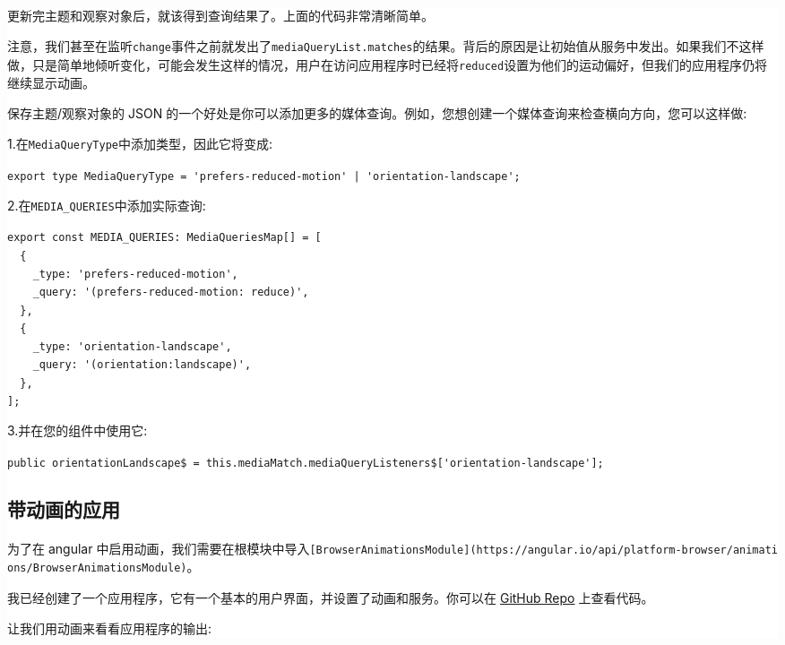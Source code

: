 更新完主题和观察对象后，就该得到查询结果了。上面的代码非常清晰简单。

注意，我们甚至在监听`change`事件之前就发出了`mediaQueryList.matches`的结果。背后的原因是让初始值从服务中发出。如果我们不这样做，只是简单地倾听变化，可能会发生这样的情况，用户在访问应用程序时已经将`reduced`设置为他们的运动偏好，但我们的应用程序仍将继续显示动画。

保存主题/观察对象的 JSON 的一个好处是你可以添加更多的媒体查询。例如，您想创建一个媒体查询来检查横向方向，您可以这样做:

1.在`MediaQueryType`中添加类型，因此它将变成:

```
export type MediaQueryType = 'prefers-reduced-motion' | 'orientation-landscape';
```

2.在`MEDIA_QUERIES`中添加实际查询:

```
export const MEDIA_QUERIES: MediaQueriesMap[] = [
  {
    _type: 'prefers-reduced-motion',
    _query: '(prefers-reduced-motion: reduce)',
  },
  {
    _type: 'orientation-landscape',
    _query: '(orientation:landscape)',
  },
];
```

3.并在您的组件中使用它:

```
public orientationLandscape$ = this.mediaMatch.mediaQueryListeners$['orientation-landscape'];
```

## 带动画的应用

为了在 angular 中启用动画，我们需要在根模块中导入`[BrowserAnimationsModule](https://angular.io/api/platform-browser/animations/BrowserAnimationsModule)`。

我已经创建了一个应用程序，它有一个基本的用户界面，并设置了动画和服务。你可以在 [GitHub Repo](https://github.com/shhdharmen/indepth-ng-reduced-motion) 上查看代码。

让我们用动画来看看应用程序的输出:
